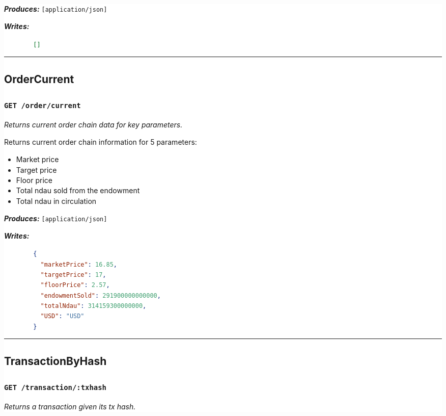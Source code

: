 




_**Produces:**_ `[application/json]`


_**Writes:**_
```json
        []
```



---
## OrderCurrent

### `GET /order/current`

_Returns current order chain data for key parameters._

Returns current order chain information for 5 parameters:
* Market price
* Target price
* Floor price
* Total ndau sold from the endowment
* Total ndau in circulation







_**Produces:**_ `[application/json]`


_**Writes:**_
```json
        {
          "marketPrice": 16.85,
          "targetPrice": 17,
          "floorPrice": 2.57,
          "endowmentSold": 291900000000000,
          "totalNdau": 314159300000000,
          "USD": "USD"
        }
```



---
## TransactionByHash

### `GET /transaction/:txhash`

_Returns a transaction given its tx hash._


